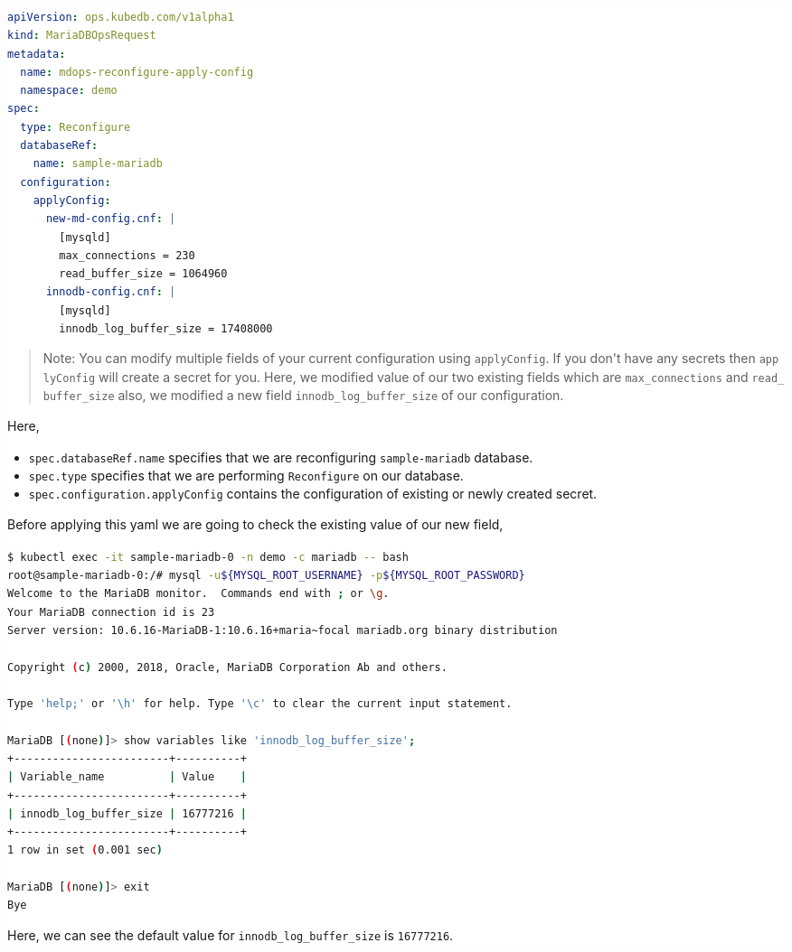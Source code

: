 ```yaml
apiVersion: ops.kubedb.com/v1alpha1
kind: MariaDBOpsRequest
metadata:
  name: mdops-reconfigure-apply-config
  namespace: demo
spec:
  type: Reconfigure
  databaseRef:
    name: sample-mariadb
  configuration:   
    applyConfig:
      new-md-config.cnf: |
        [mysqld]
        max_connections = 230
        read_buffer_size = 1064960
      innodb-config.cnf: |
        [mysqld]
        innodb_log_buffer_size = 17408000
```
> Note: You can modify multiple fields of your current configuration using `applyConfig`. If you don't have any secrets then `applyConfig` will create a secret for you. Here, we modified value of our two existing fields which are `max_connections` and `read_buffer_size` also, we modified a new field `innodb_log_buffer_size` of our configuration. 

Here,
- `spec.databaseRef.name` specifies that we are reconfiguring `sample-mariadb` database.
- `spec.type` specifies that we are performing `Reconfigure` on our database.
- `spec.configuration.applyConfig` contains the configuration of existing or newly created secret.

Before applying this yaml we are going to check the existing value of our new field,

```bash
$ kubectl exec -it sample-mariadb-0 -n demo -c mariadb -- bash
root@sample-mariadb-0:/# mysql -u${MYSQL_ROOT_USERNAME} -p${MYSQL_ROOT_PASSWORD}
Welcome to the MariaDB monitor.  Commands end with ; or \g.
Your MariaDB connection id is 23
Server version: 10.6.16-MariaDB-1:10.6.16+maria~focal mariadb.org binary distribution

Copyright (c) 2000, 2018, Oracle, MariaDB Corporation Ab and others.

Type 'help;' or '\h' for help. Type '\c' to clear the current input statement.

MariaDB [(none)]> show variables like 'innodb_log_buffer_size';
+------------------------+----------+
| Variable_name          | Value    |
+------------------------+----------+
| innodb_log_buffer_size | 16777216 |
+------------------------+----------+
1 row in set (0.001 sec)

MariaDB [(none)]> exit
Bye
```
Here, we can see the default value for `innodb_log_buffer_size` is `16777216`. 
